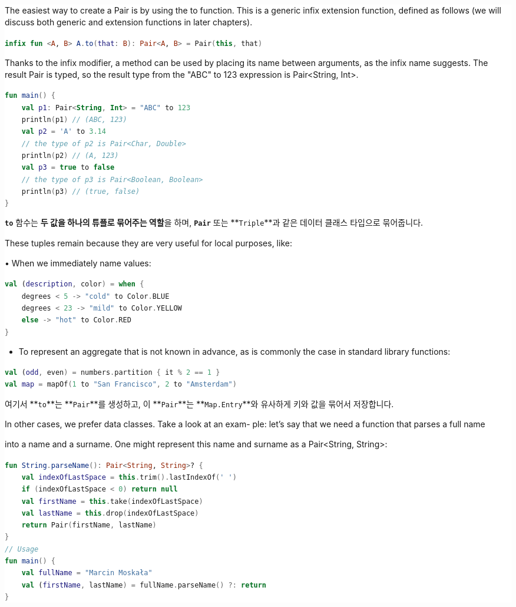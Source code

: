 The easiest way to create a Pair is by using the to function.
This is a generic infix extension function, defined as follows
(we will discuss both generic and extension functions in later
chapters).

```kotlin
infix fun <A, B> A.to(that: B): Pair<A, B> = Pair(this, that)
```

Thanks to the infix modifier, a method can be used by placing
its name between arguments, as the infix name suggests. The
result Pair is typed, so the result type from the "ABC" to 123
expression is Pair<String, Int>.

```kotlin
fun main() {
	val p1: Pair<String, Int> = "ABC" to 123
	println(p1) // (ABC, 123)
	val p2 = 'A' to 3.14
	// the type of p2 is Pair<Char, Double>
	println(p2) // (A, 123)
	val p3 = true to false
	// the type of p3 is Pair<Boolean, Boolean>
	println(p3) // (true, false)
}
```

**`to`** 함수는 **두 값을 하나의 튜플로 묶어주는 역할**을 하며, **`Pair`** 또는 **`Triple`**과 같은 데이터 클래스 타입으로 묶어줍니다.

These tuples remain because they are very useful for local
purposes, like:

• When we immediately name values:

```kotlin
val (description, color) = when {
	degrees < 5 -> "cold" to Color.BLUE
	degrees < 23 -> "mild" to Color.YELLOW
	else -> "hot" to Color.RED
}
```

- To represent an aggregate that is not known in advance,
as is commonly the case in standard library functions:

```kotlin
val (odd, even) = numbers.partition { it % 2 == 1 }
val map = mapOf(1 to "San Francisco", 2 to "Amsterdam")
```

여기서 **`to`**는 **`Pair`**를 생성하고, 이 **`Pair`**는 **`Map.Entry`**와 유사하게 키와 값을 묶어서 저장합니다.

In other cases, we prefer data classes. Take a look at an exam-
ple: let’s say that we need a function that parses a full name

into a name and a surname. One might represent this name
and surname as a Pair<String, String>:

```kotlin
fun String.parseName(): Pair<String, String>? {
	val indexOfLastSpace = this.trim().lastIndexOf(' ')
	if (indexOfLastSpace < 0) return null
	val firstName = this.take(indexOfLastSpace)
	val lastName = this.drop(indexOfLastSpace)
	return Pair(firstName, lastName)
}
// Usage
fun main() {
	val fullName = "Marcin Moskała"
	val (firstName, lastName) = fullName.parseName() ?: return
}
```
